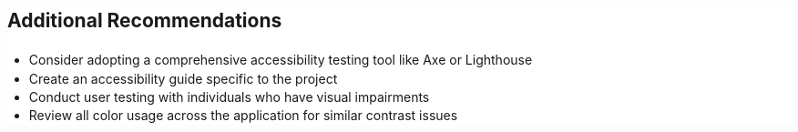 ## Additional Recommendations
- Consider adopting a comprehensive accessibility testing tool like Axe or Lighthouse
- Create an accessibility guide specific to the project
- Conduct user testing with individuals who have visual impairments
- Review all color usage across the application for similar contrast issues 